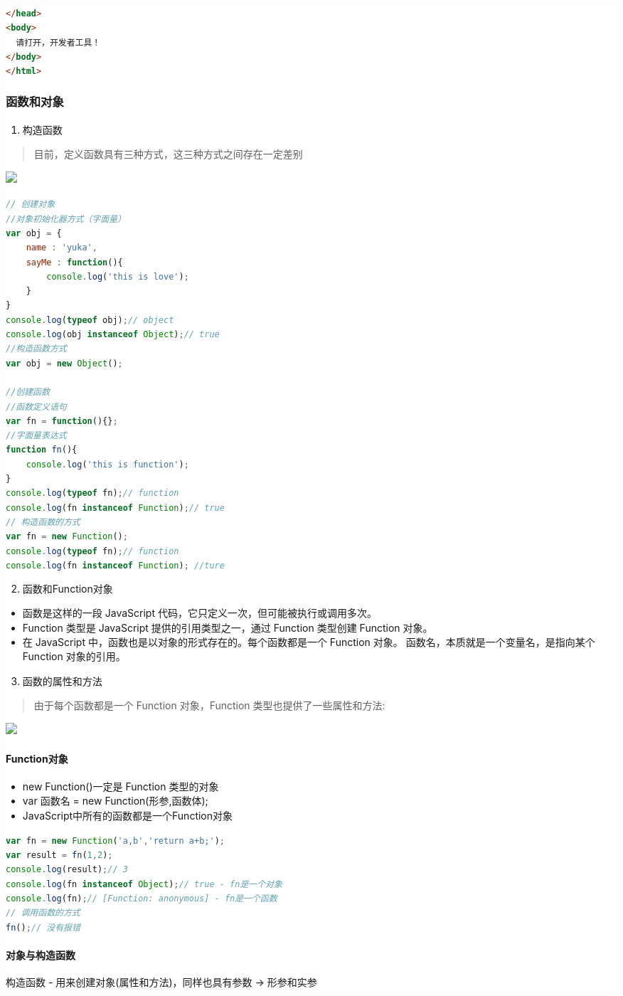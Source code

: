 ```html
</head>
<body>
  请打开，开发者工具！
</body>
</html>
```
### 函数和对象
1. 构造函数 
>目前，定义函数具有三种方式，这三种方式之间存在一定差别   

![](http://a3.qpic.cn/psb?/V118JuTr0BKcy7/RejDQUGaasOVbRkhGk4KH0BFHu0YM9y0Wr*0c8.bBDk!/m/dPIAAAAAAAAA&bo=nAMgAQAAAAADB5w!&rf=photolist)   
```js
// 创建对象
//对象初始化器方式（字面量）
var obj = {
    name : 'yuka',
    sayMe : function(){
        console.log('this is love');
    }
}
console.log(typeof obj);// object
console.log(obj instanceof Object);// true
//构造函数方式
var obj = new Object();

//创建函数
//函数定义语句
var fn = function(){};
//字面量表达式
function fn(){
    console.log('this is function');
}
console.log(typeof fn);// function
console.log(fn instanceof Function);// true
// 构造函数的方式
var fn = new Function();
console.log(typeof fn);// function
console.log(fn instanceof Function); //ture
```
2. 函数和Function对象
- 函数是这样的一段 JavaScript 代码，它只定义一次，但可能被执行或调用多次。 
- Function 类型是 JavaScript 提供的引用类型之一，通过 Function 类型创建 Function 对象。  
- 在 JavaScript 中，函数也是以对象的形式存在的。每个函数都是一个 Function 对象。 函数名，本质就是一个变量名，是指向某个 Function 对象的引用。
3. 函数的属性和方法  
> 由于每个函数都是一个 Function 对象，Function 类型也提供了一些属性和方法:

![](http://a4.qpic.cn/psb?/V118JuTr0BKcy7/OQ5NIYAp8joBwr5BndhMN2IwxOgLWSUOVcV*ipVma3E!/m/dPMAAAAAAAAA&bo=AAXsAQAAAAADB8o!&rf=photolist)
#### Function对象 
- new Function()一定是 Function 类型的对象
- var 函数名 = new Function(形参,函数体);
- JavaScript中所有的函数都是一个Function对象
```js
var fn = new Function('a,b','return a+b;');
var result = fn(1,2);
console.log(result);// 3
console.log(fn instanceof Object);// true - fn是一个对象
console.log(fn);// [Function: anonymous] - fn是一个函数
// 调用函数的方式
fn();// 没有报错
```
#### 对象与构造函数 
构造函数 - 用来创建对象(属性和方法)，同样也具有参数 -> 形参和实参
